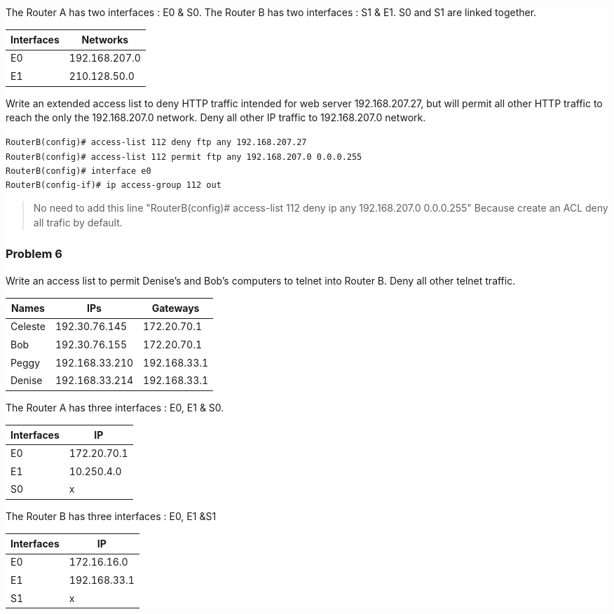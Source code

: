 
The Router A has two interfaces : E0 & S0.
The Router B has two interfaces : S1 & E1.
S0 and S1 are linked together.

|Interfaces| Networks|
|---|---|
|E0|192.168.207.0|
|E1| 210.128.50.0|

Write an extended access list to deny HTTP traffic intended for web server 192.168.207.27, but will permit all other HTTP traffic to reach the only the 192.168.207.0 network. Deny all other IP traffic to 192.168.207.0 network.
```
RouterB(config)# access-list 112 deny ftp any 192.168.207.27
RouterB(config)# access-list 112 permit ftp any 192.168.207.0 0.0.0.255
RouterB(config)# interface e0
RouterB(config-if)# ip access-group 112 out
```
> No need to add this line "RouterB(config)# access-list 112 deny ip any 192.168.207.0 0.0.0.255" Because create an ACL deny all trafic by default.

### Problem 6
Write an access list to permit Denise’s and Bob’s computers to telnet into Router B. Deny all other telnet traffic.

|         Names    |    IPs   |    Gateways|
|-------------------|---------|--|
|Celeste| 192.30.76.145 | 172.20.70.1|
|Bob| 192.30.76.155 | 172.20.70.1|
|Peggy| 192.168.33.210| 192.168.33.1|
|Denise| 192.168.33.214| 192.168.33.1|


The Router A has three interfaces : E0, E1 & S0.

|Interfaces| IP|
|---|---|
|E0| 172.20.70.1|
|E1| 10.250.4.0|
|S0|x|

The Router B has three interfaces : E0, E1 &S1

|Interfaces| IP|
|---|---|
|E0| 172.16.16.0|
|E1| 192.168.33.1|
|S1|x|
